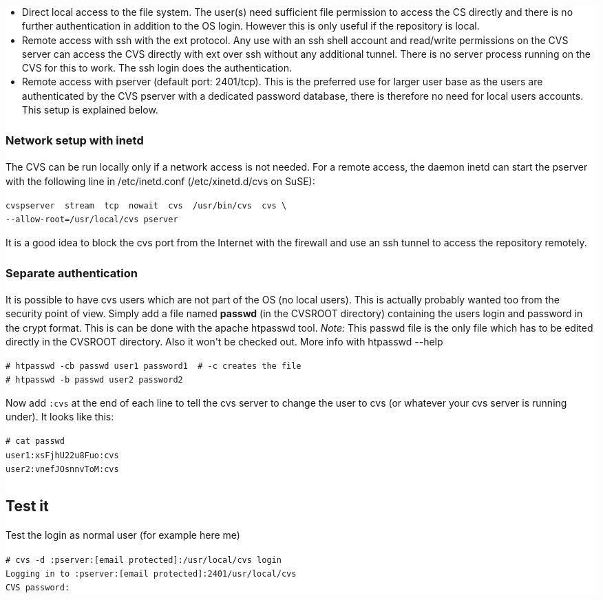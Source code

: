 * Direct local access to the file system. The user(s) need sufficient file permission to access the CS directly and there is no further authentication in addition to the OS login. However this is only useful if the repository is local.
* Remote access with ssh with the ext protocol. Any use with an ssh shell account and read/write permissions on the CVS server can access the CVS directly with ext over ssh without any additional tunnel. There is no server process running on the CVS for this to work. The ssh login does the authentication.
* Remote access with pserver (default port: 2401/tcp). This is the preferred use for larger user base as the users are authenticated by the CVS pserver with a dedicated password database, there is therefore no need for local users accounts. This setup is explained below.

### Network setup with inetd

The CVS can be run locally only if a network access is not needed. For a remote access, the daemon inetd can start the pserver with the following line in /etc/inetd.conf (/etc/xinetd.d/cvs on SuSE):

```
cvspserver	stream  tcp  nowait  cvs  /usr/bin/cvs	cvs \
--allow-root=/usr/local/cvs pserver
```

It is a good idea to block the cvs port from the Internet with the firewall and use an ssh tunnel to access the repository remotely.

### Separate authentication

It is possible to have cvs users which are not part of the OS (no local users). This is actually probably wanted too from the security point of view. Simply add a file named **passwd** (in the CVSROOT directory) containing the users login and password in the crypt format. This is can be done with the apache htpasswd tool.
*Note:* This passwd file is the only file which has to be edited directly in the CVSROOT directory. Also it won't be checked out. More info with htpasswd --help

```
# htpasswd -cb passwd user1 password1  # -c creates the file
# htpasswd -b passwd user2 password2
```

Now add `:cvs` at the end of each line to tell the cvs server to change the user to cvs (or whatever your cvs server is running under). It looks like this:

```
# cat passwd
user1:xsFjhU22u8Fuo:cvs
user2:vnefJOsnnvToM:cvs
```

## Test it

Test the login as normal user (for example here me)

```
# cvs -d :pserver:[email protected]:/usr/local/cvs login
Logging in to :pserver:[email protected]:2401/usr/local/cvs
CVS password:
```
